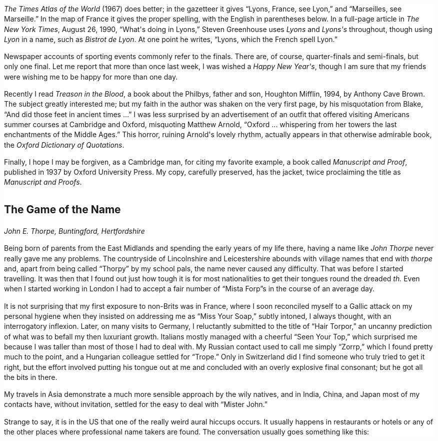 *The Times Atlas of the World* (1967) does better; in the gazetteer it gives &ldquo;Lyons, France, see Lyon,&rdquo; and &ldquo;Marseilles, see Marseille.&rdquo; In the map of France it gives the proper spelling, with the English in parentheses below. In a full-page article in *The New York Times*, August 26, 1990, &ldquo;What's doing in Lyons,&rdquo; Steven Greenhouse uses *Lyons* and *Lyons's* throughout, though using *Lyon* in a name, such as *Bistrot de Lyon*. At one point he writes, &ldquo;Lyons, which the French spell Lyon.&rdquo; 

Newspaper accounts of sporting events commonly refer to the finals. There are, of course, quarter-finals and semi-finals, but only one final. Let me report that more than once last week, I was wished a *Happy New Year's*, though I am sure that my friends were wishing me to be happy for more than one day. 

Recently I read *Treason in the Blood*, a book about the Philbys, father and son, Houghton Mifflin, 1994, by Anthony Cave Brown. The subject greatly interested me; but my faith in the author was shaken on the very first page, by his misquotation from Blake, &ldquo;And did those feet in ancient times ...&rdquo; I was less surprised by an advertisement of an outfit that offered visiting Americans summer courses at Cambridge and Oxford, misquoting Matthew Arnold, &ldquo;Oxford ... whispering from her towers the last enchantments of the Middle Ages.&rdquo; This horror, ruining Arnold's lovely rhythm, actually appears in that otherwise admirable book, the *Oxford Dictionary of Quotations*. 

Finally, I hope I may be forgiven, as a Cambridge man, for citing my favorite example, a book called *Manuscript and Proof*, published in 1937 by Oxford University Press. My copy, carefully preserved, has the jacket, twice proclaiming the title as *Manuscript and Proofs*. 

 

## The Game of the Name
*John E. Thorpe, Buntingford, Hertfordshire*
 

Being born of parents from the East Midlands and spending the early years of my life there, having a name like *John Thorpe* never really gave me any problems. The countryside of Lincolnshire and Leicestershire abounds with village names that end with *thorpe* and, apart from being called &ldquo;Thorpy&rdquo; by my school pals, the name never caused any difficulty. That was before I started travelling. It was then that I found out just how tough it is for most nationalities to get their tongues round the dreaded *th.* Even when I started working in London I had to accept a fair number of &ldquo;Mista Forp&rdquo;s in the course of an average day. 

It is not surprising that my first exposure to non-Brits was in France, where I soon reconciled myself to a Gallic attack on my personal hygiene when they insisted on addressing me as &ldquo;Miss Your Soap,&rdquo; subtly intoned, I always thought, with an interrogatory inflexion. Later, on many visits to Germany, I reluctantly submitted to the title of &ldquo;Hair Torpor,&rdquo; an uncanny prediction of what was to befall my then luxuriant growth. Italians mostly managed with a cheerful &ldquo;Seen Your Top,&rdquo; which surprised me because I was taller than most of those I had to deal with. My Russian contact used to call me simply &ldquo;Zorrp,&rdquo; which I found pretty much to the point, and a Hungarian colleague settled for &ldquo;Trope.&rdquo; Only in Switzerland did I find someone who truly tried to get it right, but the effort involved putting his tongue out at me and concluded with an overly explosive final consonant; but he got all the bits in there. 

My travels in Asia demonstrate a much more sensible approach by the wily natives, and in India, China, and Japan most of my contacts have, without invitation, settled for the easy to deal with &ldquo;Mister John.&rdquo; 

Strange to say, it is in the US that one of the really weird aural hiccups occurs. It usually happens in restaurants or hotels or any of the other places where professional name takers are found. The conversation usually goes something like this:
